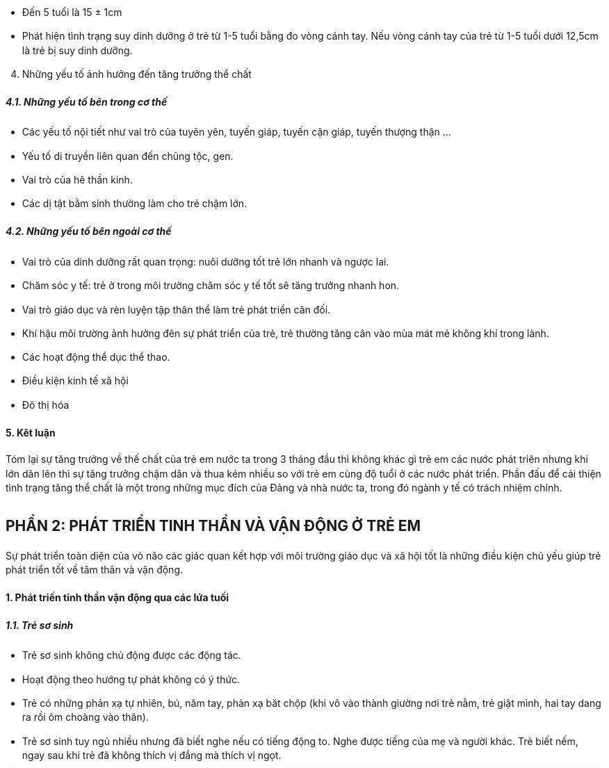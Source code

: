 + Đến 5 tuổi là 15 ± 1cm

- Phát hiện tình trạng suy dinh dưỡng ở trẻ từ 1-5 tuổi bằng đo vòng cánh tay. Nếu vòng cánh tay của trẻ từ 1-5 tuổi dưới 12,5cm là trẻ bị suy dinh dưỡng.

4. Những yếu tố ảnh hưởng đến tăng trưởng thể chất

##### 4.1. Những yếu tố bên trong cơ thế

- Các yếu tố nội tiết như vai trò của tuyên yên, tuyến giáp, tuyến cận giáp, tuyến thượng thận ...

- Yếu tố di truyền liên quan đến chủng tộc, gen.

- Vai trò của hê thần kinh.

- Các dị tật bằm sinh thường làm cho trẻ chậm lớn.

##### 4.2. Những yếu tố bên ngoài cơ thế

- Vai trò của dinh dưỡng rất quan trọng: nuôi dưỡng tốt trẻ lớn nhanh và ngược lai.

- Chăm sóc y tế: trẻ ở trong môi trường chăm sóc y tế tốt sẽ tăng trưởng nhanh hon.

- Vai trò giáo dục và rèn luyện tập thân thể làm trẻ phát triển cân đối.

- Khí hậu môi trường ảnh hưởng đên sự phát triển của trẻ, trẻ thường tăng cân vào mùa mát mẻ không khí trong lành.

- Các hoạt động thể dục thể thao.

- Điều kiện kinh tế xã hội

- Đô thị hóa

#### 5. Kêt luận

Tóm lại sự tăng trưởng về thế chất của trẻ em nước ta trong 3 tháng đầu thì không khác gì trẻ em các nước phát triên nhưng khi lớn dân lên thì sự tăng trưởng chậm dân và thua kém nhiều so với trẻ em cùng độ tuổi ở các nước phát triển. Phần đấu để cải thiện tình trạng tăng thể chất là một trong những mục đích của Đảng và nhà nước ta, trong đó ngành y tế có trách nhiệm chính.

## PHẦN 2: PHÁT TRIỂN TINH THẦN VÀ VẬN ĐỘNG Ở TRẺ EM

Sự phát triển toàn diện của vỏ não các giác quan kết hợp với môi trường giáo dục và xã hội tốt là những điều kiện chủ yếu giúp trẻ phát triển tốt về tâm thân và vận động.

#### 1. Phát triến tinh thần vận động qua các lứa tuối

##### 1.1. Trẻ sơ sinh

- Trẻ sơ sinh không chủ động được các động tác.

- Hoạt động theo hướng tự phát không có ý thức.

- Trẻ có những phản xạ tự nhiên, bú, năm tay, phản xạ băt chộp (khi vô vào thành giường nơi trẻ nằm, trẻ giật mình, hai tay dang ra rồi ôm choàng vào thân).

- Trẻ sơ sinh tuy ngủ nhiều nhưng đã biết nghe nếu có tiếng động to. Nghe được tiếng của mẹ và người khác. Trẻ biết nếm, ngay sau khi trẻ đã không thích vị đắng mà thích vị ngọt.

